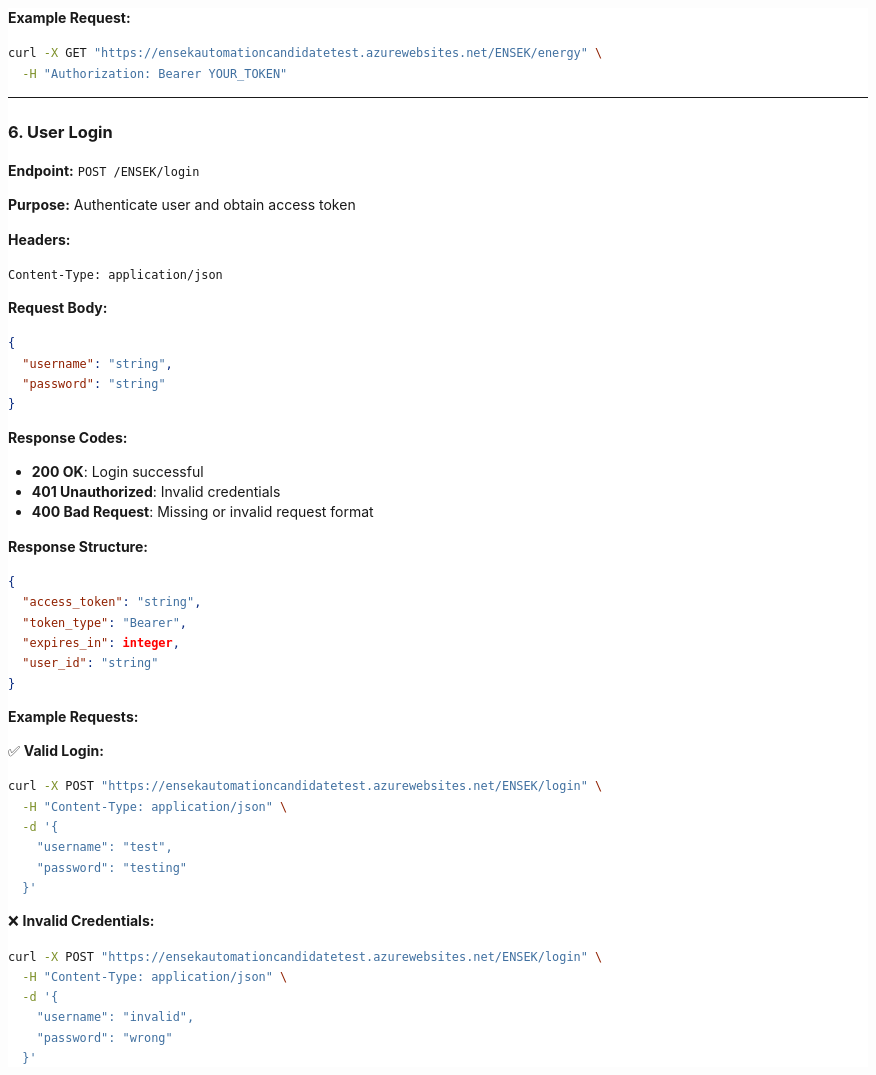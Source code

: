 **Example Request:**
```bash
curl -X GET "https://ensekautomationcandidatetest.azurewebsites.net/ENSEK/energy" \
  -H "Authorization: Bearer YOUR_TOKEN"
```

---

### 6. User Login

**Endpoint:** `POST /ENSEK/login`

**Purpose:** Authenticate user and obtain access token

**Headers:**
```http
Content-Type: application/json
```

**Request Body:**
```json
{
  "username": "string",
  "password": "string"
}
```

**Response Codes:**
- **200 OK**: Login successful
- **401 Unauthorized**: Invalid credentials
- **400 Bad Request**: Missing or invalid request format

**Response Structure:**
```json
{
  "access_token": "string",
  "token_type": "Bearer",
  "expires_in": integer,
  "user_id": "string"
}
```

**Example Requests:**

✅ **Valid Login:**
```bash
curl -X POST "https://ensekautomationcandidatetest.azurewebsites.net/ENSEK/login" \
  -H "Content-Type: application/json" \
  -d '{
    "username": "test",
    "password": "testing"
  }'
```

❌ **Invalid Credentials:**
```bash
curl -X POST "https://ensekautomationcandidatetest.azurewebsites.net/ENSEK/login" \
  -H "Content-Type: application/json" \
  -d '{
    "username": "invalid",
    "password": "wrong"
  }'
```
